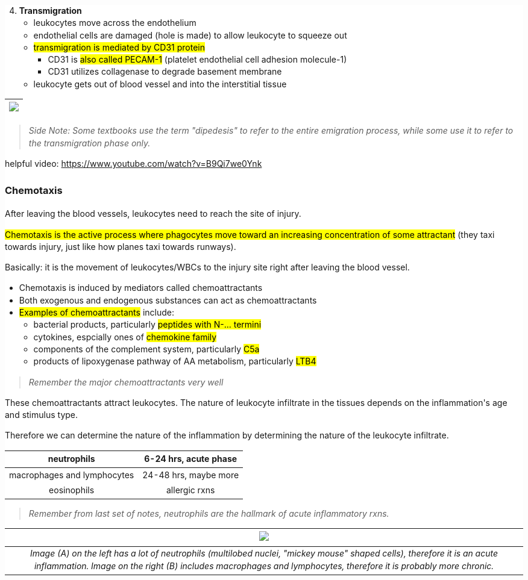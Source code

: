 4. **Transmigration**
    * leukocytes move across the endothelium
    * endothelial cells are damaged (hole is made) to allow leukocyte to squeeze out
    * <mark>transmigration is mediated by CD31 protein</mark>
        * CD31 is <mark>also called PECAM-1</mark> (platelet endothelial cell adhesion molecule-1)
        * CD31 utilizes collagenase to degrade basement membrane
    * leukocyte gets out of blood vessel and into the interstitial tissue



|![](https://www.researchgate.net/publication/278031643/figure/fig1/AS:669334502400040@1536593189892/Rolling-firm-adhesion-and-diapedesis-of-leukocytes-Leukocyte-rolling-is-initiated-by.png)|
|:-------------:|

> *Side Note: Some textbooks use the term "dipedesis" to refer to the entire emigration process, while some use it to refer to the transmigration phase only.*

helpful video: https://www.youtube.com/watch?v=B9Qi7we0Ynk

<iframe width="560" height="315" src="https://www.youtube.com/embed/B9Qi7we0Ynk" title="YouTube video player" frameborder="0" allow="accelerometer; autoplay; clipboard-write; encrypted-media; gyroscope; picture-in-picture" allowfullscreen></iframe>

### **Chemotaxis**

After leaving the blood vessels, leukocytes need to reach the site of injury.

<mark>Chemotaxis is the active process where phagocytes move toward an increasing concentration of some attractant</mark> (they taxi towards injury, just like how planes taxi towards runways).

Basically: it is the movement of leukocytes/WBCs to the injury site right after leaving the blood vessel.

* Chemotaxis is induced by mediators called chemoattractants
* Both exogenous and endogenous substances can act as chemoattractants
* <mark>Examples of chemoattractants</mark> include:
    * bacterial products, particularly <mark>peptides with N-... termini</mark>
    * cytokines, espcially ones of <mark>chemokine family</mark>
    * components of the complement system, particularly <mark>C5a</mark>
    * products of lipoxygenase pathway of AA metabolism, particularly <mark>LTB4</mark>

>*Remember the major chemoattractants very well*

These chemoattractants attract leukocytes. The nature of leukocyte infiltrate in the tissues depends on the inflammation's age and stimulus type.

Therefore we can determine the nature of the inflammation by determining the nature of the leukocyte infiltrate.


| neutrophils | 6-24 hrs, acute phase |
|:--:|:--:|
macrophages and lymphocytes | 24-48 hrs, maybe more |
|   eosinophils | allergic rxns |



>*Remember from last set of notes, neutrophils are the hallmark of acute inflammatory rxns.*

| ![](https://media.memorang.com/images/5095b120-3b3f-4c9c-865e-b23d0f672837.jpg) |
|:--:|
| *Image (A) on the left has a lot of neutrophils (multilobed nuclei, "mickey mouse" shaped cells), therefore it is an acute inflammation. Image on the right (B) includes macrophages and lymphocytes, therefore it is probably more chronic.* |
